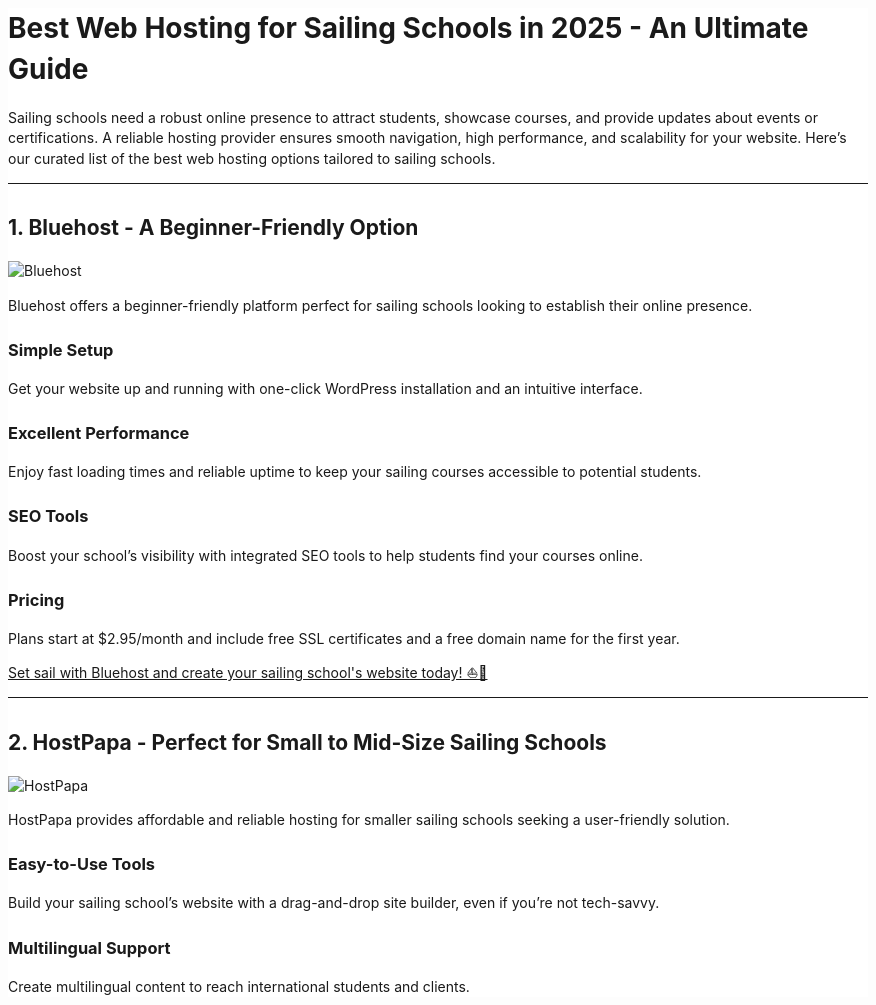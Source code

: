 # Best Web Hosting for Sailing Schools in 2025 - An Ultimate Guide  

Sailing schools need a robust online presence to attract students, showcase courses, and provide updates about events or certifications. A reliable hosting provider ensures smooth navigation, high performance, and scalability for your website. Here’s our curated list of the best web hosting options tailored to sailing schools.  

---

## 1. Bluehost - A Beginner-Friendly Option  

![Bluehost](https://i.imgur.com/PasFF9E.jpeg "Bluehost Hosting")  

Bluehost offers a beginner-friendly platform perfect for sailing schools looking to establish their online presence.  

### Simple Setup  
Get your website up and running with one-click WordPress installation and an intuitive interface.  

### Excellent Performance  
Enjoy fast loading times and reliable uptime to keep your sailing courses accessible to potential students.  

### SEO Tools  
Boost your school’s visibility with integrated SEO tools to help students find your courses online.  

### Pricing  
Plans start at $2.95/month and include free SSL certificates and a free domain name for the first year.  

[Set sail with Bluehost and create your sailing school's website today! ⛵🌊](https://snipitx.com/bluehost-jy)  

---

## 2. HostPapa - Perfect for Small to Mid-Size Sailing Schools  

![HostPapa](https://i.imgur.com/ouDTkvl.jpeg "HostPapa Hosting")  

HostPapa provides affordable and reliable hosting for smaller sailing schools seeking a user-friendly solution.  

### Easy-to-Use Tools  
Build your sailing school’s website with a drag-and-drop site builder, even if you’re not tech-savvy.  

### Multilingual Support  
Create multilingual content to reach international students and clients.  
